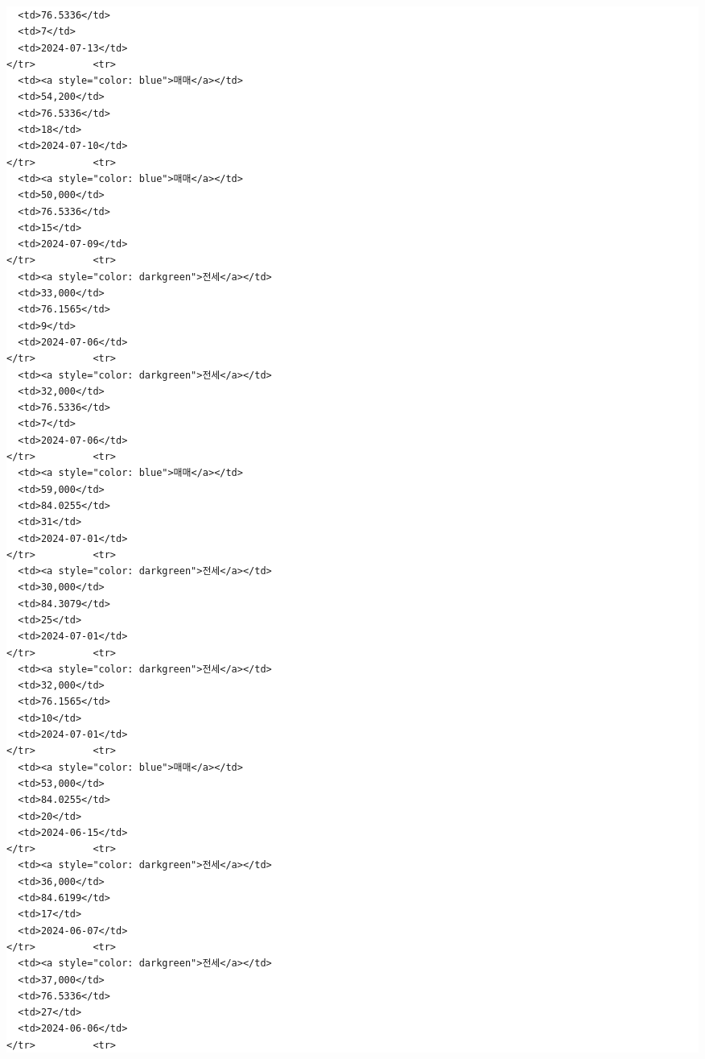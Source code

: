       <td>76.5336</td>
      <td>7</td>
      <td>2024-07-13</td>
    </tr>          <tr>
      <td><a style="color: blue">매매</a></td>
      <td>54,200</td>
      <td>76.5336</td>
      <td>18</td>
      <td>2024-07-10</td>
    </tr>          <tr>
      <td><a style="color: blue">매매</a></td>
      <td>50,000</td>
      <td>76.5336</td>
      <td>15</td>
      <td>2024-07-09</td>
    </tr>          <tr>
      <td><a style="color: darkgreen">전세</a></td>
      <td>33,000</td>
      <td>76.1565</td>
      <td>9</td>
      <td>2024-07-06</td>
    </tr>          <tr>
      <td><a style="color: darkgreen">전세</a></td>
      <td>32,000</td>
      <td>76.5336</td>
      <td>7</td>
      <td>2024-07-06</td>
    </tr>          <tr>
      <td><a style="color: blue">매매</a></td>
      <td>59,000</td>
      <td>84.0255</td>
      <td>31</td>
      <td>2024-07-01</td>
    </tr>          <tr>
      <td><a style="color: darkgreen">전세</a></td>
      <td>30,000</td>
      <td>84.3079</td>
      <td>25</td>
      <td>2024-07-01</td>
    </tr>          <tr>
      <td><a style="color: darkgreen">전세</a></td>
      <td>32,000</td>
      <td>76.1565</td>
      <td>10</td>
      <td>2024-07-01</td>
    </tr>          <tr>
      <td><a style="color: blue">매매</a></td>
      <td>53,000</td>
      <td>84.0255</td>
      <td>20</td>
      <td>2024-06-15</td>
    </tr>          <tr>
      <td><a style="color: darkgreen">전세</a></td>
      <td>36,000</td>
      <td>84.6199</td>
      <td>17</td>
      <td>2024-06-07</td>
    </tr>          <tr>
      <td><a style="color: darkgreen">전세</a></td>
      <td>37,000</td>
      <td>76.5336</td>
      <td>27</td>
      <td>2024-06-06</td>
    </tr>          <tr>